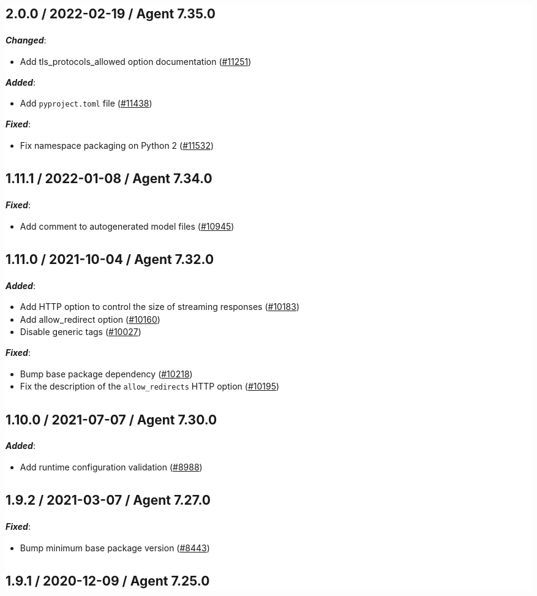 ## 2.0.0 / 2022-02-19 / Agent 7.35.0

***Changed***:

* Add tls_protocols_allowed option documentation ([#11251](https://github.com/KhulnaSoft/integrations-core/pull/11251))

***Added***:

* Add `pyproject.toml` file ([#11438](https://github.com/KhulnaSoft/integrations-core/pull/11438))

***Fixed***:

* Fix namespace packaging on Python 2 ([#11532](https://github.com/KhulnaSoft/integrations-core/pull/11532))

## 1.11.1 / 2022-01-08 / Agent 7.34.0

***Fixed***:

* Add comment to autogenerated model files ([#10945](https://github.com/KhulnaSoft/integrations-core/pull/10945))

## 1.11.0 / 2021-10-04 / Agent 7.32.0

***Added***:

* Add HTTP option to control the size of streaming responses ([#10183](https://github.com/KhulnaSoft/integrations-core/pull/10183))
* Add allow_redirect option ([#10160](https://github.com/KhulnaSoft/integrations-core/pull/10160))
* Disable generic tags ([#10027](https://github.com/KhulnaSoft/integrations-core/pull/10027))

***Fixed***:

* Bump base package dependency ([#10218](https://github.com/KhulnaSoft/integrations-core/pull/10218))
* Fix the description of the `allow_redirects` HTTP option ([#10195](https://github.com/KhulnaSoft/integrations-core/pull/10195))

## 1.10.0 / 2021-07-07 / Agent 7.30.0

***Added***:

* Add runtime configuration validation ([#8988](https://github.com/KhulnaSoft/integrations-core/pull/8988))

## 1.9.2 / 2021-03-07 / Agent 7.27.0

***Fixed***:

* Bump minimum base package version ([#8443](https://github.com/KhulnaSoft/integrations-core/pull/8443))

## 1.9.1 / 2020-12-09 / Agent 7.25.0
